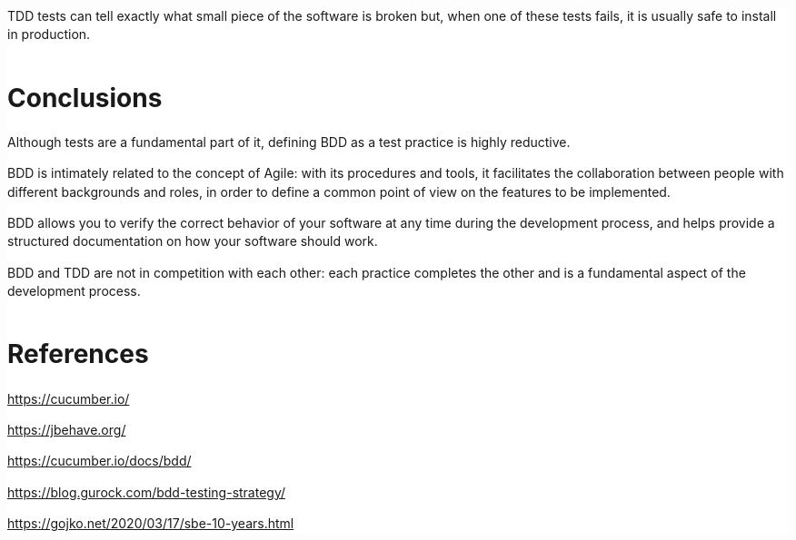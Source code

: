 TDD tests can tell exactly what small piece of the software is broken but, when one of these tests fails, it is usually safe to install in production.



# Conclusions

Although tests are a fundamental part of it, defining BDD as a test practice is highly reductive.

BDD is intimately related to the concept of Agile: with its procedures and tools, it facilitates the collaboration between people with different backgrounds and roles, in order to define a common point of view on the features to be implemented.

BDD allows you to verify the correct behavior of your software at any time during the development process, and helps provide a structured documentation on how your software should work.

BDD and TDD are not in competition with each other: each practice completes the other and is a fundamental aspect of the development process.



# References

https://cucumber.io/

https://jbehave.org/

https://cucumber.io/docs/bdd/

https://blog.gurock.com/bdd-testing-strategy/

https://gojko.net/2020/03/17/sbe-10-years.html

[jekyll-docs]: https://jekyllrb.com/docs/home
[jekyll-gh]:   https://github.com/jekyll/jekyll
[jekyll-talk]: https://talk.jekyllrb.com/
